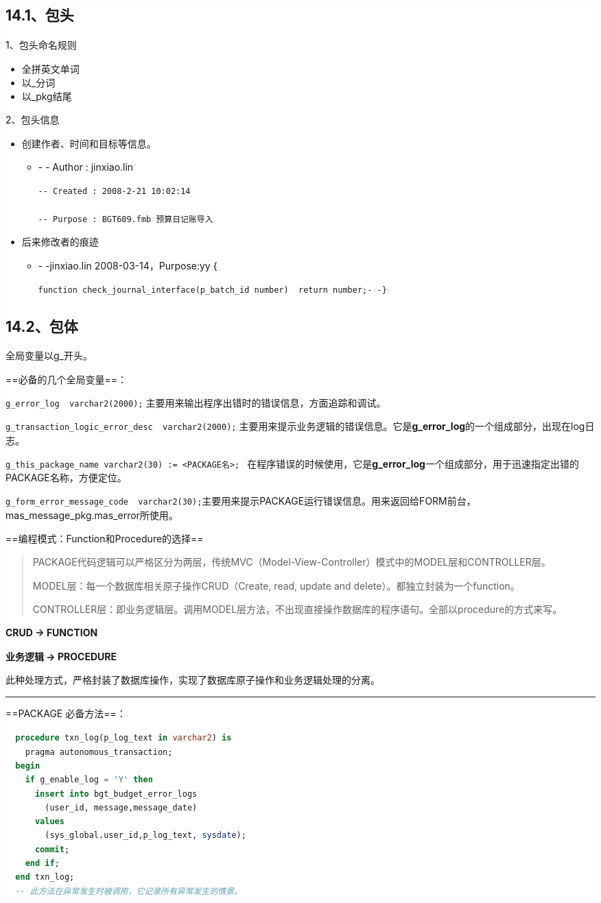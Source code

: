 ## 14.1、包头

1、包头命名规则

- 全拼英文单词
- 以_分词
- 以_pkg结尾

2、包头信息

- 创建作者、时间和目标等信息。

    - \- - Author : jinxiao.lin

          -- Created : 2008-2-21 10:02:14
          
          -- Purpose : BGT609.fmb 预算日记账导入

- 后来修改者的痕迹

    - \- -jinxiao.lin 2008-03-14，Purpose:yy {

          function check_journal_interface(p_batch_id number)  return number;- -}

## 14.2、包体

全局变量以g_开头。

==必备的几个全局变量==：

`g_error_log  varchar2(2000);` 主要用来输出程序出错时的错误信息，方面追踪和调试。

`g_transaction_logic_error_desc  varchar2(2000);` 主要用来提示业务逻辑的错误信息。它是**g_error_log**的一个组成部分，出现在log日志。

`g_this_package_name varchar2(30) := <PACKAGE名>; ` 在程序错误的时候使用，它是**g_error_log**一个组成部分，用于迅速指定出错的PACKAGE名称，方便定位。

`g_form_error_message_code  varchar2(30);`主要用来提示PACKAGE运行错误信息。用来返回给FORM前台，mas_message_pkg.mas_error所使用。

==编程模式：Function和Procedure的选择==

> PACKAGE代码逻辑可以严格区分为两层，传统MVC（Model-View-Controller）模式中的MODEL层和CONTROLLER层。
>
> MODEL层：每一个数据库相关原子操作CRUD（Create, read, update and delete）。都独立封装为一个function。
>
> CONTROLLER层：即业务逻辑层。调用MODEL层方法，不出现直接操作数据库的程序语句。全部以procedure的方式来写。

**CRUD -> FUNCTION**

**业务逻辑 -> PROCEDURE**

此种处理方式，严格封装了数据库操作，实现了数据库原子操作和业务逻辑处理的分离。

---

==PACKAGE 必备方法==：

```sql
  procedure txn_log(p_log_text in varchar2) is
    pragma autonomous_transaction;
  begin
    if g_enable_log = 'Y' then
      insert into bgt_budget_error_logs
        (user_id, message,message_date)
      values
        (sys_global.user_id,p_log_text, sysdate);
      commit;
    end if;
  end txn_log;
  -- 此方法在异常发生时被调用，它记录所有异常发生的情景。
```